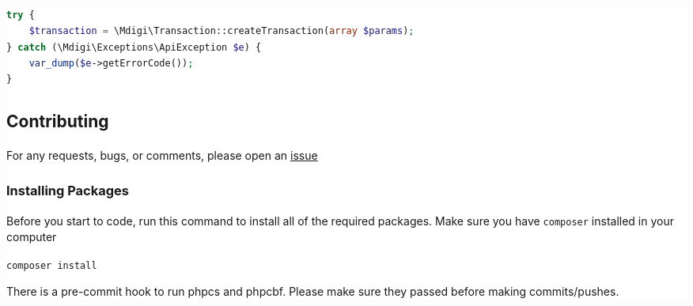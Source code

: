 ```php
try {
    $transaction = \Mdigi\Transaction::createTransaction(array $params);
} catch (\Mdigi\Exceptions\ApiException $e) {
    var_dump($e->getErrorCode());
}
```

## Contributing

For any requests, bugs, or comments, please open an [issue](https://github.com/nurfaizfy/digiflazz-php-library/issues)

### Installing Packages

Before you start to code, run this command to install all of the required packages. Make sure you have `composer` installed in your computer

```bash
composer install
```

There is a pre-commit hook to run phpcs and phpcbf. Please make sure they passed before making commits/pushes.
